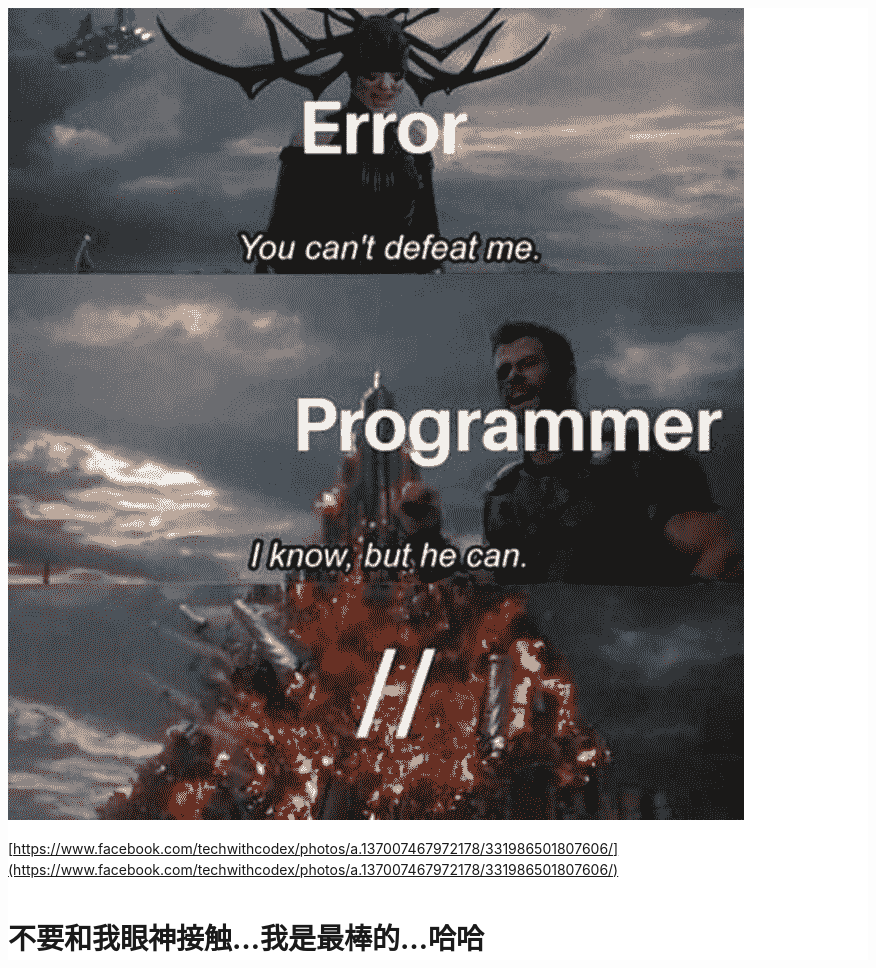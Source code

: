 ![](img/edcfd242a0c33e7186824a7f4a8b5077.png)

[https://www.facebook.com/techwithcodex/photos/a.137007467972178/331986501807606/](https://www.facebook.com/techwithcodex/photos/a.137007467972178/331986501807606/)

# 不要和我眼神接触…我是最棒的…哈哈
